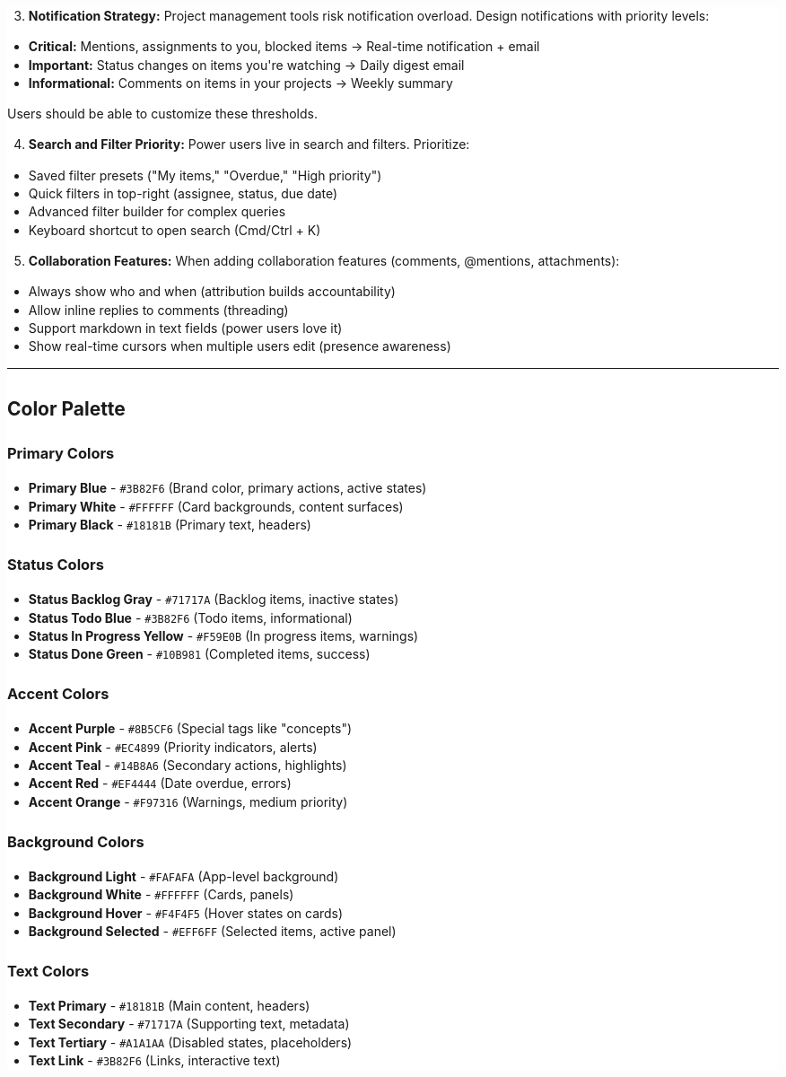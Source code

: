 3. **Notification Strategy:**
Project management tools risk notification overload. Design notifications with priority levels:
- **Critical:** Mentions, assignments to you, blocked items → Real-time notification + email
- **Important:** Status changes on items you're watching → Daily digest email
- **Informational:** Comments on items in your projects → Weekly summary

Users should be able to customize these thresholds.

4. **Search and Filter Priority:**
Power users live in search and filters. Prioritize:
- Saved filter presets ("My items," "Overdue," "High priority")
- Quick filters in top-right (assignee, status, due date)
- Advanced filter builder for complex queries
- Keyboard shortcut to open search (Cmd/Ctrl + K)

5. **Collaboration Features:**
When adding collaboration features (comments, @mentions, attachments):
- Always show who and when (attribution builds accountability)
- Allow inline replies to comments (threading)
- Support markdown in text fields (power users love it)
- Show real-time cursors when multiple users edit (presence awareness)

---

## Color Palette

### Primary Colors
- **Primary Blue** - `#3B82F6` (Brand color, primary actions, active states)
- **Primary White** - `#FFFFFF` (Card backgrounds, content surfaces)
- **Primary Black** - `#18181B` (Primary text, headers)

### Status Colors
- **Status Backlog Gray** - `#71717A` (Backlog items, inactive states)
- **Status Todo Blue** - `#3B82F6` (Todo items, informational)
- **Status In Progress Yellow** - `#F59E0B` (In progress items, warnings)
- **Status Done Green** - `#10B981` (Completed items, success)

### Accent Colors
- **Accent Purple** - `#8B5CF6` (Special tags like "concepts")
- **Accent Pink** - `#EC4899` (Priority indicators, alerts)
- **Accent Teal** - `#14B8A6` (Secondary actions, highlights)
- **Accent Red** - `#EF4444` (Date overdue, errors)
- **Accent Orange** - `#F97316` (Warnings, medium priority)

### Background Colors
- **Background Light** - `#FAFAFA` (App-level background)
- **Background White** - `#FFFFFF` (Cards, panels)
- **Background Hover** - `#F4F4F5` (Hover states on cards)
- **Background Selected** - `#EFF6FF` (Selected items, active panel)

### Text Colors
- **Text Primary** - `#18181B` (Main content, headers)
- **Text Secondary** - `#71717A` (Supporting text, metadata)
- **Text Tertiary** - `#A1A1AA` (Disabled states, placeholders)
- **Text Link** - `#3B82F6` (Links, interactive text)
